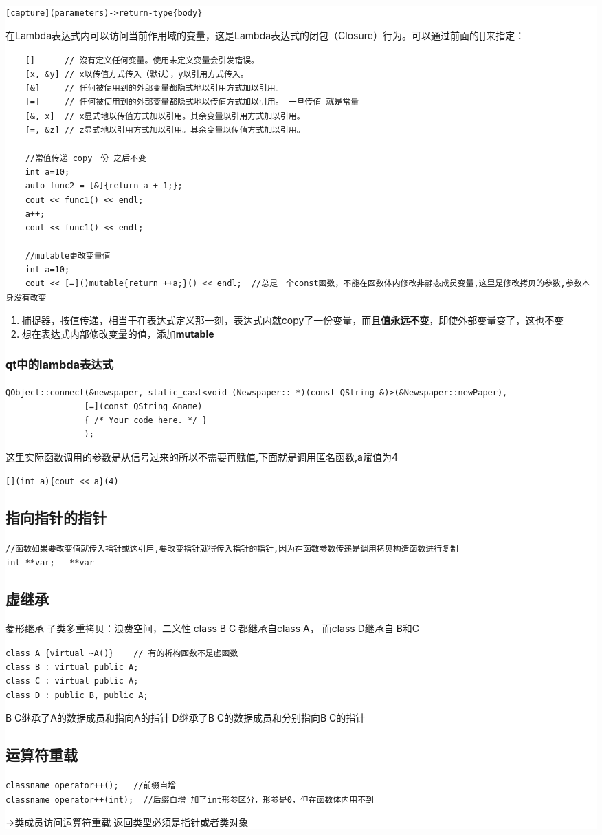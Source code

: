     [capture](parameters)->return-type{body}
在Lambda表达式内可以访问当前作用域的变量，这是Lambda表达式的闭包（Closure）行为。可以通过前面的[]来指定：
    
        []      // 沒有定义任何变量。使用未定义变量会引发错误。
        [x, &y] // x以传值方式传入（默认），y以引用方式传入。
        [&]     // 任何被使用到的外部变量都隐式地以引用方式加以引用。
        [=]     // 任何被使用到的外部变量都隐式地以传值方式加以引用。 一旦传值 就是常量
        [&, x]  // x显式地以传值方式加以引用。其余变量以引用方式加以引用。
        [=, &z] // z显式地以引用方式加以引用。其余变量以传值方式加以引用。
        
        //常值传递 copy一份 之后不变
        int a=10;
        auto func2 = [&]{return a + 1;};
        cout << func1() << endl;
        a++;
        cout << func1() << endl;
          
        //mutable更改变量值
        int a=10;
        cout << [=]()mutable{return ++a;}() << endl;  //总是一个const函数，不能在函数体内修改非静态成员变量,这里是修改拷贝的参数,参数本身没有改变
    
1. 捕捉器，按值传递，相当于在表达式定义那一刻，表达式内就copy了一份变量，而且**值永远不变**，即使外部变量变了，这也不变
2. 想在表达式内部修改变量的值，添加**mutable** 

### qt中的lambda表达式
 

    QObject::connect(&newspaper, static_cast<void (Newspaper:: *)(const QString &)>(&Newspaper::newPaper),
                    [=](const QString &name) 
                    { /* Your code here. */ }
                    );
这里实际函数调用的参数是从信号过来的所以不需要再赋值,下面就是调用匿名函数,a赋值为4

    [](int a){cout << a}(4)                    


   
## 指向指针的指针
    //函数如果要改变值就传入指针或这引用,要改变指针就得传入指针的指针,因为在函数参数传递是调用拷贝构造函数进行复制
    int **var;   **var
     
## 虚继承
菱形继承 子类多重拷贝：浪费空间，二义性
class B C 都继承自class A， 而class D继承自 B和C
    
    class A {virtual ~A()}    // 有的析构函数不是虚函数
    class B : virtual public A;
    class C : virtual public A;
    class D : public B, public A;
B C继承了A的数据成员和指向A的指针
D继承了B C的数据成员和分别指向B C的指针

## 运算符重载
    classname operator++();   //前缀自增
    classname operator++(int);  //后缀自增 加了int形参区分，形参是0，但在函数体内用不到
->类成员访问运算符重载 返回类型必须是指针或者类对象 
    